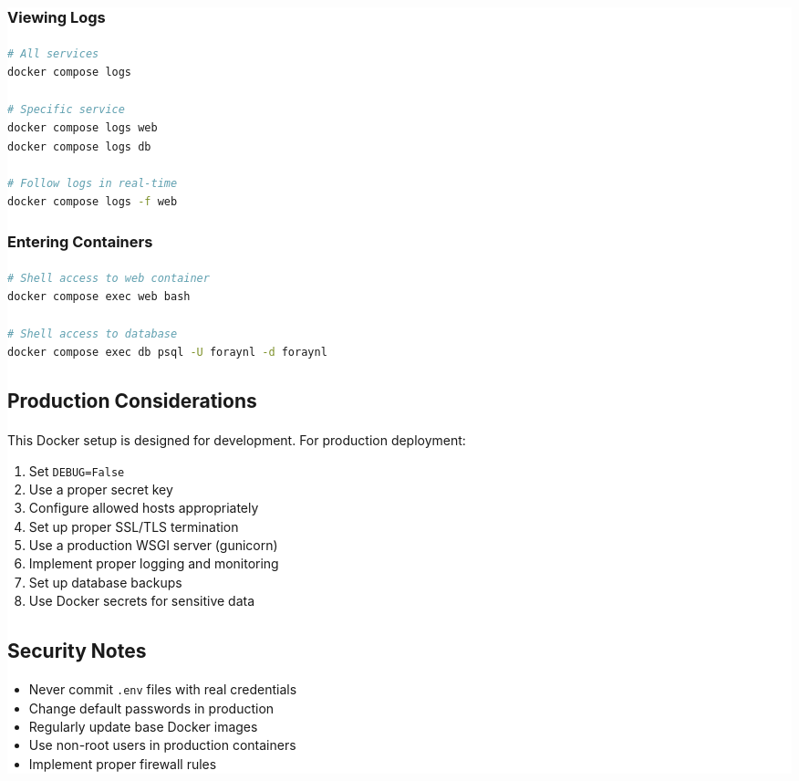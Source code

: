 ### Viewing Logs
```bash
# All services
docker compose logs

# Specific service
docker compose logs web
docker compose logs db

# Follow logs in real-time
docker compose logs -f web
```

### Entering Containers
```bash
# Shell access to web container
docker compose exec web bash

# Shell access to database
docker compose exec db psql -U foraynl -d foraynl
```

## Production Considerations

This Docker setup is designed for development. For production deployment:

1. Set `DEBUG=False`
2. Use a proper secret key
3. Configure allowed hosts appropriately
4. Set up proper SSL/TLS termination
5. Use a production WSGI server (gunicorn)
6. Implement proper logging and monitoring
7. Set up database backups
8. Use Docker secrets for sensitive data

## Security Notes

- Never commit `.env` files with real credentials
- Change default passwords in production
- Regularly update base Docker images
- Use non-root users in production containers
- Implement proper firewall rules